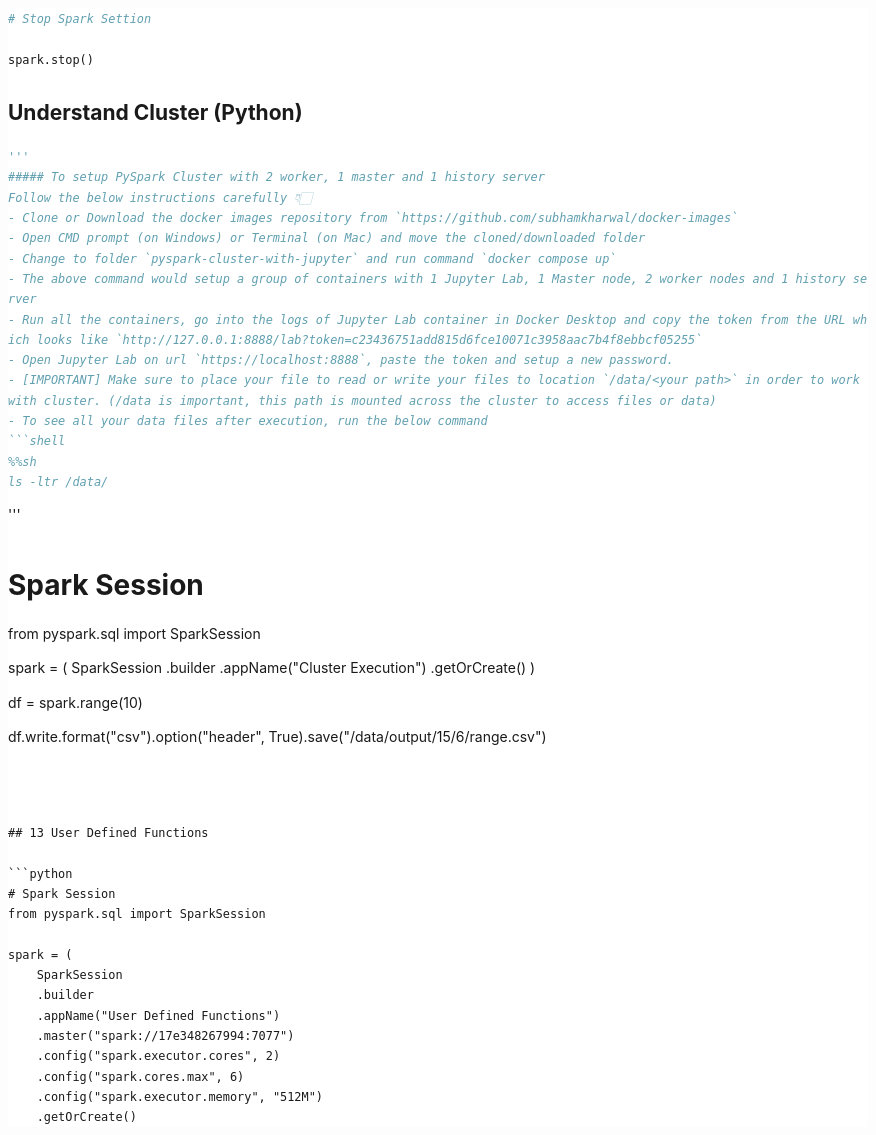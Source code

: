 ```python
# Stop Spark Settion

spark.stop()
```

 

## Understand Cluster (Python)
```python
'''
##### To setup PySpark Cluster with 2 worker, 1 master and 1 history server
Follow the below instructions carefully 👇🏻
- Clone or Download the docker images repository from `https://github.com/subhamkharwal/docker-images`
- Open CMD prompt (on Windows) or Terminal (on Mac) and move the cloned/downloaded folder
- Change to folder `pyspark-cluster-with-jupyter` and run command `docker compose up`
- The above command would setup a group of containers with 1 Jupyter Lab, 1 Master node, 2 worker nodes and 1 history server
- Run all the containers, go into the logs of Jupyter Lab container in Docker Desktop and copy the token from the URL which looks like `http://127.0.0.1:8888/lab?token=c23436751add815d6fce10071c3958aac7b4f8ebbcf05255`
- Open Jupyter Lab on url `https://localhost:8888`, paste the token and setup a new password.
- [IMPORTANT] Make sure to place your file to read or write your files to location `/data/<your path>` in order to work with cluster. (/data is important, this path is mounted across the cluster to access files or data)
- To see all your data files after execution, run the below command
```shell
%%sh
ls -ltr /data/
```
'''

# Spark Session
from pyspark.sql import SparkSession

spark = (
    SparkSession
    .builder
    .appName("Cluster Execution")
    .getOrCreate()
)

df = spark.range(10)

df.write.format("csv").option("header", True).save("/data/output/15/6/range.csv")
```



## 13 User Defined Functions

```python
# Spark Session
from pyspark.sql import SparkSession

spark = (
    SparkSession
    .builder
    .appName("User Defined Functions")
    .master("spark://17e348267994:7077")
    .config("spark.executor.cores", 2)
    .config("spark.cores.max", 6)
    .config("spark.executor.memory", "512M")
    .getOrCreate()
```